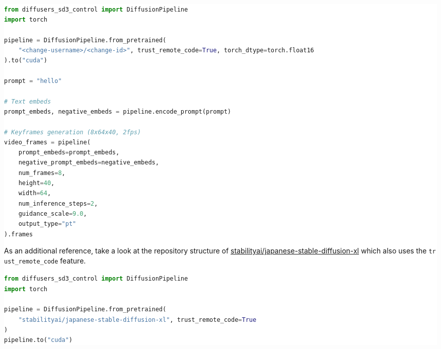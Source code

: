 ```python
from diffusers_sd3_control import DiffusionPipeline
import torch

pipeline = DiffusionPipeline.from_pretrained(
    "<change-username>/<change-id>", trust_remote_code=True, torch_dtype=torch.float16
).to("cuda")

prompt = "hello"

# Text embeds
prompt_embeds, negative_embeds = pipeline.encode_prompt(prompt)

# Keyframes generation (8x64x40, 2fps)
video_frames = pipeline(
    prompt_embeds=prompt_embeds,
    negative_prompt_embeds=negative_embeds,
    num_frames=8,
    height=40,
    width=64,
    num_inference_steps=2,
    guidance_scale=9.0,
    output_type="pt"
).frames
```

As an additional reference, take a look at the repository structure of [stabilityai/japanese-stable-diffusion-xl](https://huggingface.co/stabilityai/japanese-stable-diffusion-xl/) which also uses the `trust_remote_code` feature.

```python
from diffusers_sd3_control import DiffusionPipeline
import torch

pipeline = DiffusionPipeline.from_pretrained(
    "stabilityai/japanese-stable-diffusion-xl", trust_remote_code=True
)
pipeline.to("cuda")
```

